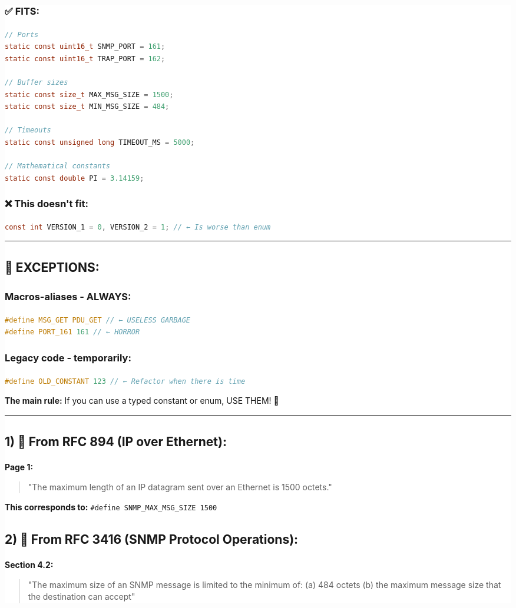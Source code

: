 ### ✅ **FITS:**
```c
// Ports
static const uint16_t SNMP_PORT = 161;
static const uint16_t TRAP_PORT = 162;

// Buffer sizes
static const size_t MAX_MSG_SIZE = 1500;
static const size_t MIN_MSG_SIZE = 484;

// Timeouts
static const unsigned long TIMEOUT_MS = 5000;

// Mathematical constants
static const double PI = 3.14159;
```

### ❌ **This doesn't fit:**
```c
const int VERSION_1 = 0, VERSION_2 = 1; // ← Is worse than enum
```

---

## 🎪 **EXCEPTIONS:**

### **Macros-aliases - ALWAYS:**
```c
#define MSG_GET PDU_GET // ← USELESS GARBAGE
#define PORT_161 161 // ← HORROR
```

### **Legacy code - temporarily:**
```c
#define OLD_CONSTANT 123 // ← Refactor when there is time
```

**The main rule:** If you can use a typed constant or enum, USE THEM! 🚀

---

## 1) 📄 From RFC 894 (IP over Ethernet):

**Page 1:**
> "The maximum length of an IP datagram sent over an Ethernet is 1500 octets."

**This corresponds to:** `#define SNMP_MAX_MSG_SIZE 1500`

## 2) 📄 From RFC 3416 (SNMP Protocol Operations):

**Section 4.2:**
> "The maximum size of an SNMP message is limited to the minimum of: (a) 484 octets (b) the maximum message size that the destination can accept"

